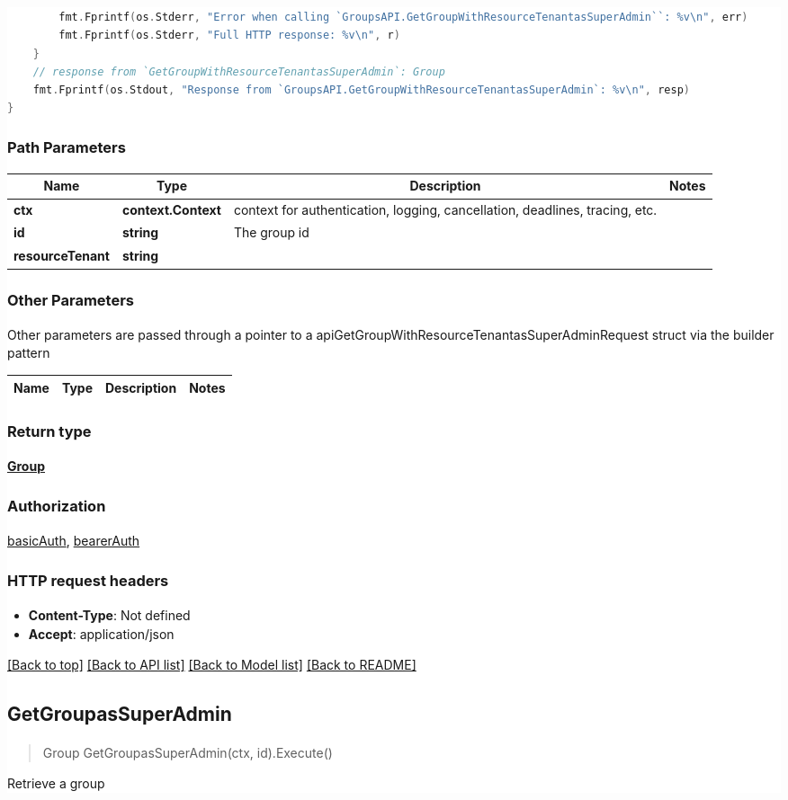 ```go
		fmt.Fprintf(os.Stderr, "Error when calling `GroupsAPI.GetGroupWithResourceTenantasSuperAdmin``: %v\n", err)
		fmt.Fprintf(os.Stderr, "Full HTTP response: %v\n", r)
	}
	// response from `GetGroupWithResourceTenantasSuperAdmin`: Group
	fmt.Fprintf(os.Stdout, "Response from `GroupsAPI.GetGroupWithResourceTenantasSuperAdmin`: %v\n", resp)
}
```

### Path Parameters


Name | Type | Description  | Notes
------------- | ------------- | ------------- | -------------
**ctx** | **context.Context** | context for authentication, logging, cancellation, deadlines, tracing, etc.
**id** | **string** | The group id | 
**resourceTenant** | **string** |  | 

### Other Parameters

Other parameters are passed through a pointer to a apiGetGroupWithResourceTenantasSuperAdminRequest struct via the builder pattern


Name | Type | Description  | Notes
------------- | ------------- | ------------- | -------------



### Return type

[**Group**](Group.md)

### Authorization

[basicAuth](../README.md#basicAuth), [bearerAuth](../README.md#bearerAuth)

### HTTP request headers

- **Content-Type**: Not defined
- **Accept**: application/json

[[Back to top]](#) [[Back to API list]](../README.md#documentation-for-api-endpoints)
[[Back to Model list]](../README.md#documentation-for-models)
[[Back to README]](../README.md)


## GetGroupasSuperAdmin

> Group GetGroupasSuperAdmin(ctx, id).Execute()

Retrieve a group
